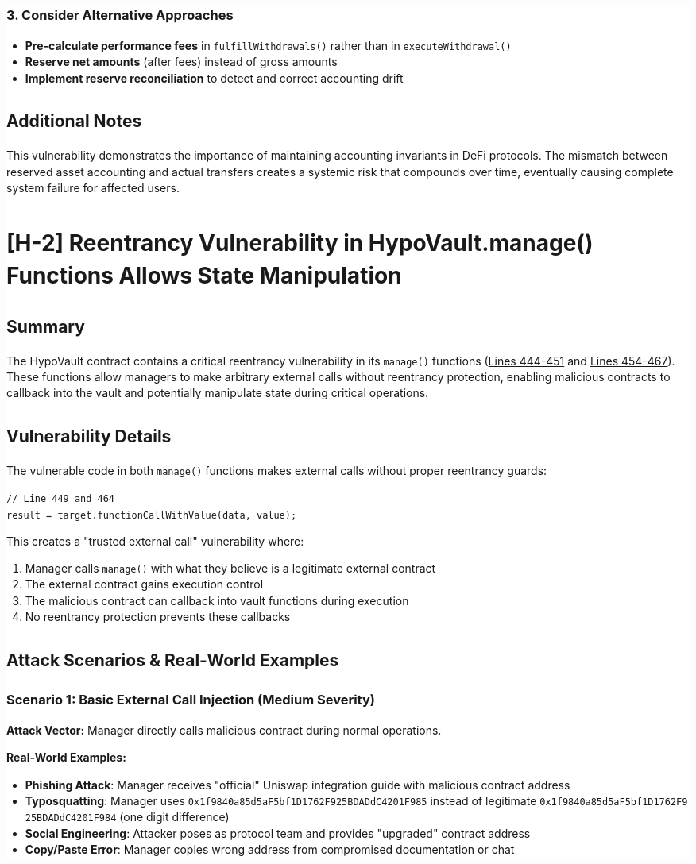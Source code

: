 ### 3. Consider Alternative Approaches

- **Pre-calculate performance fees** in `fulfillWithdrawals()` rather than in `executeWithdrawal()`
- **Reserve net amounts** (after fees) instead of gross amounts
- **Implement reserve reconciliation** to detect and correct accounting drift

## Additional Notes

This vulnerability demonstrates the importance of maintaining accounting invariants in DeFi protocols. The mismatch between reserved asset accounting and actual transfers creates a systemic risk that compounds over time, eventually causing complete system failure for affected users.

# [H-2]  Reentrancy Vulnerability in HypoVault.manage() Functions Allows State Manipulation

## Summary

The HypoVault contract contains a critical reentrancy vulnerability in its `manage()` functions ([Lines 444-451](https://github.com/code-423n4/2025-06-panoptic/blob/main/src/HypoVault.sol#L444-L451) and [Lines 454-467](https://github.com/code-423n4/2025-06-panoptic/blob/main/src/HypoVault.sol#L454-L467)). These functions allow managers to make arbitrary external calls without reentrancy protection, enabling malicious contracts to callback into the vault and potentially manipulate state during critical operations.

## Vulnerability Details

The vulnerable code in both `manage()` functions makes external calls without proper reentrancy guards:

```solidity
// Line 449 and 464
result = target.functionCallWithValue(data, value);
```

This creates a "trusted external call" vulnerability where:
1. Manager calls `manage()` with what they believe is a legitimate external contract
2. The external contract gains execution control  
3. The malicious contract can callback into vault functions during execution
4. No reentrancy protection prevents these callbacks

## Attack Scenarios & Real-World Examples

### Scenario 1: Basic External Call Injection (Medium Severity)

**Attack Vector:** Manager directly calls malicious contract during normal operations.

**Real-World Examples:**
- **Phishing Attack**: Manager receives "official" Uniswap integration guide with malicious contract address
- **Typosquatting**: Manager uses `0x1f9840a85d5aF5bf1D1762F925BDADdC4201F985` instead of legitimate `0x1f9840a85d5aF5bf1D1762F925BDADdC4201F984` (one digit difference)
- **Social Engineering**: Attacker poses as protocol team and provides "upgraded" contract address
- **Copy/Paste Error**: Manager copies wrong address from compromised documentation or chat
